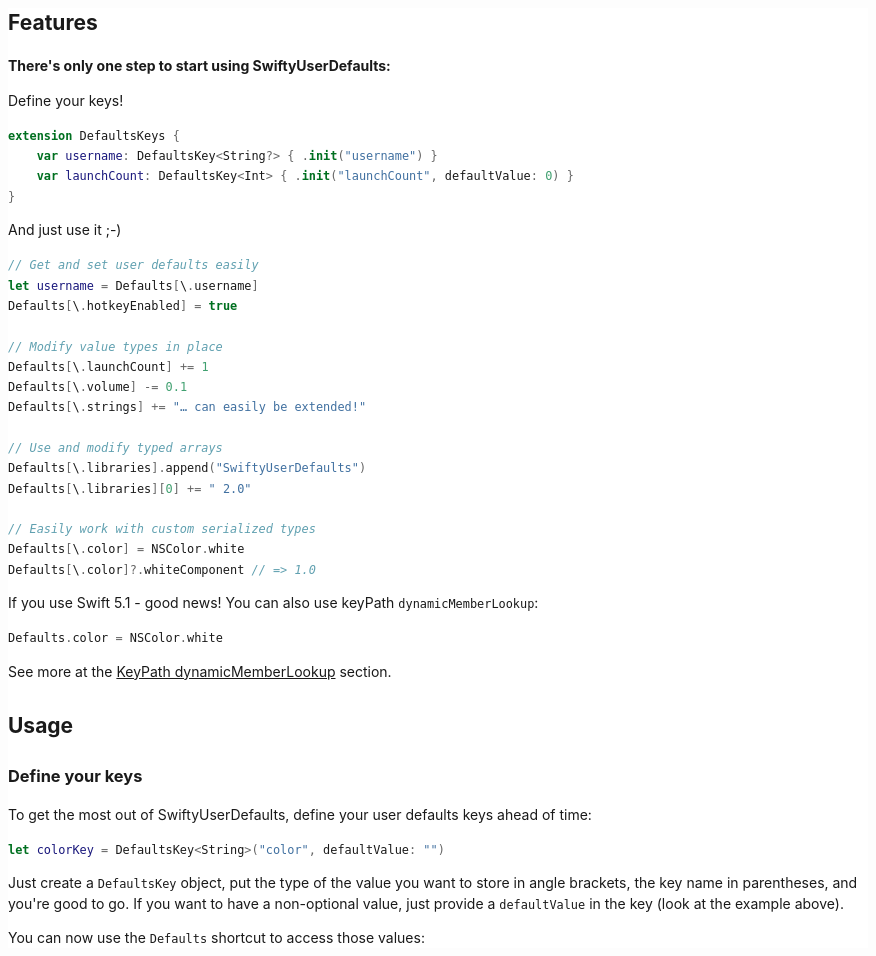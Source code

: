 ## Features

**There's only one step to start using SwiftyUserDefaults:**

Define your keys!

```swift
extension DefaultsKeys {
    var username: DefaultsKey<String?> { .init("username") }
    var launchCount: DefaultsKey<Int> { .init("launchCount", defaultValue: 0) }
}
```

And just use it ;-)

```swift
// Get and set user defaults easily
let username = Defaults[\.username]
Defaults[\.hotkeyEnabled] = true

// Modify value types in place
Defaults[\.launchCount] += 1
Defaults[\.volume] -= 0.1
Defaults[\.strings] += "… can easily be extended!"

// Use and modify typed arrays
Defaults[\.libraries].append("SwiftyUserDefaults")
Defaults[\.libraries][0] += " 2.0"

// Easily work with custom serialized types
Defaults[\.color] = NSColor.white
Defaults[\.color]?.whiteComponent // => 1.0
```

If you use Swift 5.1 - good news! You can also use keyPath `dynamicMemberLookup`:
```swift
Defaults.color = NSColor.white
```

See more at the <a href="#keypath-dynamicMemberLookup">KeyPath dynamicMemberLookup</a> section.

## Usage

### Define your keys

To get the most out of SwiftyUserDefaults, define your user defaults keys ahead of time:

```swift
let colorKey = DefaultsKey<String>("color", defaultValue: "")
```

Just create a `DefaultsKey` object, put the type of the value you want to store in angle brackets, the key name in parentheses, and you're good to go. If you want to have a non-optional value, just provide a `defaultValue` in the key (look at the example above).

You can now use the `Defaults` shortcut to access those values:
